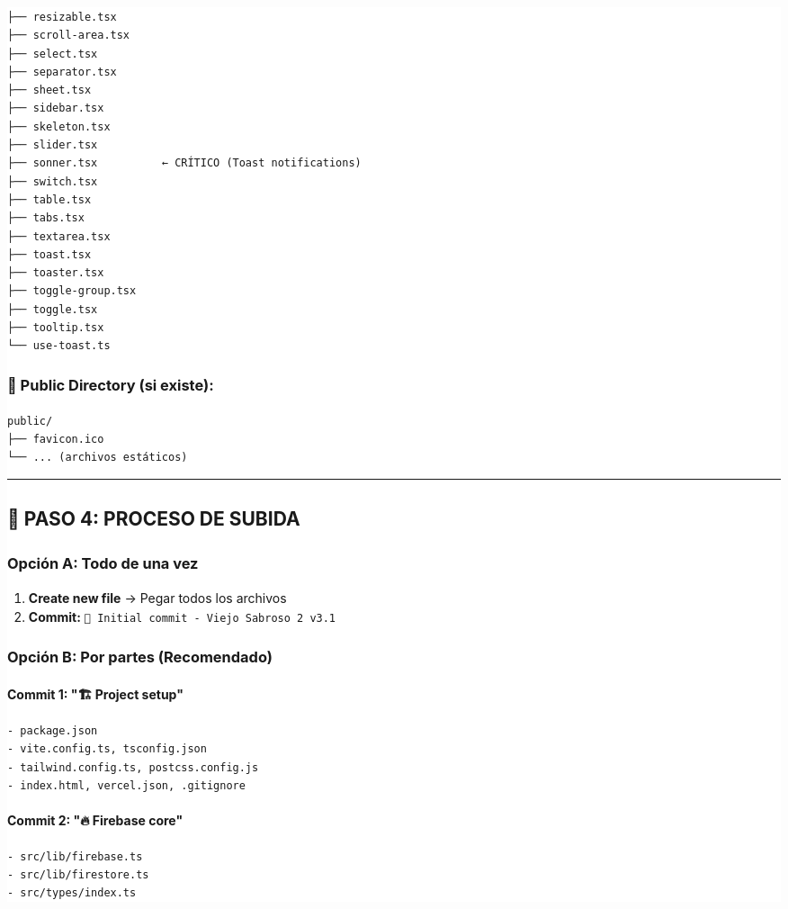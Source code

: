 ```
├── resizable.tsx
├── scroll-area.tsx
├── select.tsx
├── separator.tsx
├── sheet.tsx
├── sidebar.tsx
├── skeleton.tsx
├── slider.tsx
├── sonner.tsx          ← CRÍTICO (Toast notifications)
├── switch.tsx
├── table.tsx
├── tabs.tsx
├── textarea.tsx
├── toast.tsx
├── toaster.tsx
├── toggle-group.tsx
├── toggle.tsx
├── tooltip.tsx
└── use-toast.ts
```

### **📂 Public Directory (si existe):**

```
public/
├── favicon.ico
└── ... (archivos estáticos)
```

---

## 🚀 **PASO 4: PROCESO DE SUBIDA**

### **Opción A: Todo de una vez**

1. **Create new file** → Pegar todos los archivos
2. **Commit:** `🎉 Initial commit - Viejo Sabroso 2 v3.1`

### **Opción B: Por partes (Recomendado)**

#### **Commit 1: "🏗️ Project setup"**

```
- package.json
- vite.config.ts, tsconfig.json
- tailwind.config.ts, postcss.config.js
- index.html, vercel.json, .gitignore
```

#### **Commit 2: "🔥 Firebase core"**

```
- src/lib/firebase.ts
- src/lib/firestore.ts
- src/types/index.ts
```
